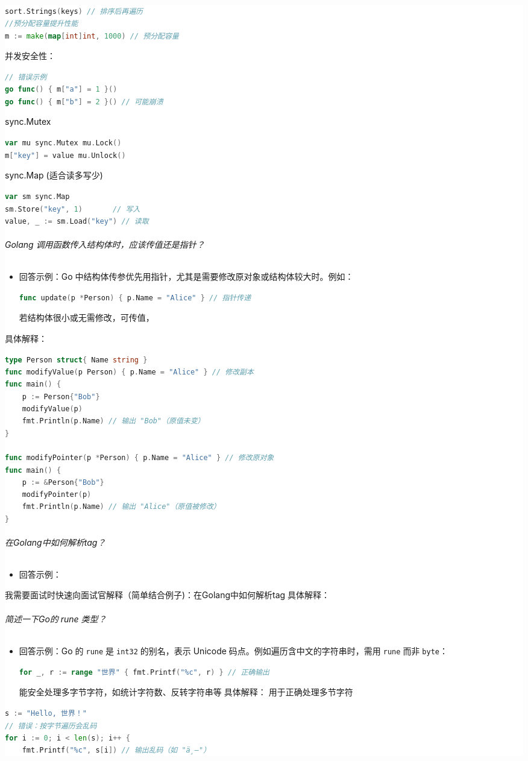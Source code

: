 ``` Go
sort.Strings(keys) // 排序后再遍历
//预分配容量提升性能​
m := make(map[int]int, 1000) // 预分配容量

```
并发安全性：
``` GO
// 错误示例
go func() { m["a"] = 1 }() 
go func() { m["b"] = 2 }() // 可能崩溃
```
sync.Mutex
``` GO
var mu sync.Mutex mu.Lock()
m["key"] = value mu.Unlock()
```
sync.Map (适合读多写少)
``` GO
var sm sync.Map
sm.Store("key", 1)       // 写入
value, _ := sm.Load("key") // 读取
```


###### Golang 调用函数传入结构体时，应该传值还是指针？
- 回答示例：Go 中结构体传参优先用指针，尤其是需要修改原对象或结构体较大时。例如：
	``` go
	func update(p *Person) { p.Name = "Alice" } // 指针传递
	```
	若结构体很小或无需修改，可传值，

具体解释：
``` Go
type Person struct{ Name string }
func modifyValue(p Person) { p.Name = "Alice" } // 修改副本
func main() {
    p := Person{"Bob"}
    modifyValue(p)
    fmt.Println(p.Name) // 输出 "Bob"（原值未变）
}

func modifyPointer(p *Person) { p.Name = "Alice" } // 修改原对象
func main() {
    p := &Person{"Bob"}
    modifyPointer(p)
    fmt.Println(p.Name) // 输出 "Alice"（原值被修改）
}
```
###### 在Golang中如何解析tag？
- 回答示例：
	
我需要面试时快速向面试官解释（简单结合例子)：在Golang中如何解析tag
具体解释：
######  简述一下Go的 rune 类型？
- 回答示例：Go 的 `rune` 是 `int32` 的别名，表示 Unicode 码点。例如遍历含中文的字符串时，需用 `rune` 而非 `byte`：
	``` GO
	for _, r := range "世界" { fmt.Printf("%c", r) } // 正确输出
	```
	能安全处理多字节字符，如统计字符数、反转字符串等
具体解释：
用于正确处理多节字符
``` GO
s := "Hello, 世界！"
// 错误：按字节遍历会乱码
for i := 0; i < len(s); i++ {
    fmt.Printf("%c", s[i]) // 输出乱码（如 "ä¸–"）
```